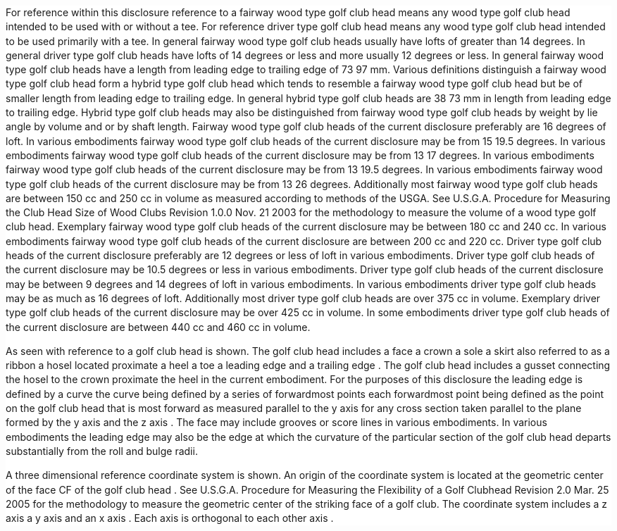 For reference within this disclosure reference to a fairway wood type golf club head means any wood type golf club head intended to be used with or without a tee. For reference driver type golf club head means any wood type golf club head intended to be used primarily with a tee. In general fairway wood type golf club heads usually have lofts of greater than 14 degrees. In general driver type golf club heads have lofts of 14 degrees or less and more usually 12 degrees or less. In general fairway wood type golf club heads have a length from leading edge to trailing edge of 73 97 mm. Various definitions distinguish a fairway wood type golf club head form a hybrid type golf club head which tends to resemble a fairway wood type golf club head but be of smaller length from leading edge to trailing edge. In general hybrid type golf club heads are 38 73 mm in length from leading edge to trailing edge. Hybrid type golf club heads may also be distinguished from fairway wood type golf club heads by weight by lie angle by volume and or by shaft length. Fairway wood type golf club heads of the current disclosure preferably are 16 degrees of loft. In various embodiments fairway wood type golf club heads of the current disclosure may be from 15 19.5 degrees. In various embodiments fairway wood type golf club heads of the current disclosure may be from 13 17 degrees. In various embodiments fairway wood type golf club heads of the current disclosure may be from 13 19.5 degrees. In various embodiments fairway wood type golf club heads of the current disclosure may be from 13 26 degrees. Additionally most fairway wood type golf club heads are between 150 cc and 250 cc in volume as measured according to methods of the USGA. See U.S.G.A. Procedure for Measuring the Club Head Size of Wood Clubs Revision 1.0.0 Nov. 21 2003 for the methodology to measure the volume of a wood type golf club head. Exemplary fairway wood type golf club heads of the current disclosure may be between 180 cc and 240 cc. In various embodiments fairway wood type golf club heads of the current disclosure are between 200 cc and 220 cc. Driver type golf club heads of the current disclosure preferably are 12 degrees or less of loft in various embodiments. Driver type golf club heads of the current disclosure may be 10.5 degrees or less in various embodiments. Driver type golf club heads of the current disclosure may be between 9 degrees and 14 degrees of loft in various embodiments. In various embodiments driver type golf club heads may be as much as 16 degrees of loft. Additionally most driver type golf club heads are over 375 cc in volume. Exemplary driver type golf club heads of the current disclosure may be over 425 cc in volume. In some embodiments driver type golf club heads of the current disclosure are between 440 cc and 460 cc in volume.

As seen with reference to a golf club head is shown. The golf club head includes a face a crown a sole a skirt also referred to as a ribbon a hosel located proximate a heel a toe a leading edge and a trailing edge . The golf club head includes a gusset connecting the hosel to the crown proximate the heel in the current embodiment. For the purposes of this disclosure the leading edge is defined by a curve the curve being defined by a series of forwardmost points each forwardmost point being defined as the point on the golf club head that is most forward as measured parallel to the y axis for any cross section taken parallel to the plane formed by the y axis and the z axis . The face may include grooves or score lines in various embodiments. In various embodiments the leading edge may also be the edge at which the curvature of the particular section of the golf club head departs substantially from the roll and bulge radii.

A three dimensional reference coordinate system is shown. An origin of the coordinate system is located at the geometric center of the face CF of the golf club head . See U.S.G.A. Procedure for Measuring the Flexibility of a Golf Clubhead Revision 2.0 Mar. 25 2005 for the methodology to measure the geometric center of the striking face of a golf club. The coordinate system includes a z axis a y axis and an x axis . Each axis is orthogonal to each other axis .
